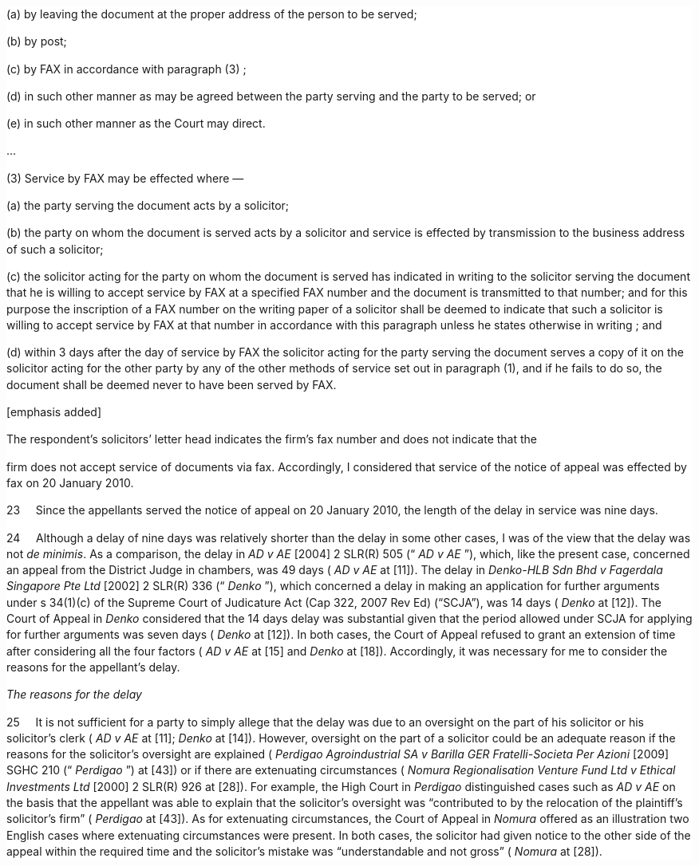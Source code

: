  (a) by leaving the document at the proper address of the person to be served; 

 (b) by post; 

 (c) by FAX in accordance with paragraph (3) ; 

 (d) in such other manner as may be agreed between the party serving and the party to be served; or 

 (e) in such other manner as the Court may direct. 

 ... 

 (3) Service by FAX may be effected where — 

 (a) the party serving the document acts by a solicitor; 

 (b) the party on whom the document is served acts by a solicitor and service is effected by transmission to the business address of such a solicitor; 

 (c) the solicitor acting for the party on whom the document is served has indicated in writing to the solicitor serving the document that he is willing to accept service by FAX at a specified FAX number and the document is transmitted to that number; and for this purpose the inscription of a FAX number on the writing paper of a solicitor shall be deemed to indicate that such a solicitor is willing to accept service by FAX at that number in accordance with this paragraph unless he states otherwise in writing ; and 

 (d) within 3 days after the day of service by FAX the solicitor acting for the party serving the document serves a copy of it on the solicitor acting for the other party by any of the other methods of service set out in paragraph (1), and if he fails to do so, the document shall be deemed never to have been served by FAX. 

 [emphasis added] 

The respondent’s solicitors’ letter head indicates the firm’s fax number and does not indicate that the 


firm does not accept service of documents via fax. Accordingly, I considered that service of the notice of appeal was effected by fax on 20 January 2010. 

23     Since the appellants served the notice of appeal on 20 January 2010, the length of the delay in service was nine days. 

24     Although a delay of nine days was relatively shorter than the delay in some other cases, I was of the view that the delay was not _de minimis_. As a comparison, the delay in _AD v AE_ <span class="citation">[2004] 2 SLR(R) 505</span> (“ _AD v AE_ ”), which, like the present case, concerned an appeal from the District Judge in chambers, was 49 days ( _AD v AE_ at [11]). The delay in _Denko-HLB Sdn Bhd v Fagerdala Singapore Pte Ltd_ <span class="citation">[2002] 2 SLR(R) 336</span> (“ _Denko_ ”), which concerned a delay in making an application for further arguments under s 34(1)(c) of the Supreme Court of Judicature Act (Cap 322, 2007 Rev Ed) (“SCJA”), was 14 days ( _Denko_ at [12]). The Court of Appeal in _Denko_ considered that the 14 days delay was substantial given that the period allowed under SCJA for applying for further arguments was seven days ( _Denko_ at [12]). In both cases, the Court of Appeal refused to grant an extension of time after considering all the four factors ( _AD v AE_ at [15] and _Denko_ at [18]). Accordingly, it was necessary for me to consider the reasons for the appellant’s delay. 

_The reasons for the delay_ 

25     It is not sufficient for a party to simply allege that the delay was due to an oversight on the part of his solicitor or his solicitor’s clerk ( _AD v AE_ at [11]; _Denko_ at [14]). However, oversight on the part of a solicitor could be an adequate reason if the reasons for the solicitor’s oversight are explained ( _Perdigao Agroindustrial SA v Barilla GER Fratelli-Societa Per Azioni_ <span class="citation">[2009] SGHC 210</span> (“ _Perdigao_ ”) at [43]) or if there are extenuating circumstances ( _Nomura Regionalisation Venture Fund Ltd v Ethical Investments Ltd_ <span class="citation">[2000] 2 SLR(R) 926</span> at [28]). For example, the High Court in _Perdigao_ distinguished cases such as _AD v AE_ on the basis that the appellant was able to explain that the solicitor’s oversight was “contributed to by the relocation of the plaintiff’s solicitor’s firm” ( _Perdigao_ at [43]). As for extenuating circumstances, the Court of Appeal in _Nomura_ offered as an illustration two English cases where extenuating circumstances were present. In both cases, the solicitor had given notice to the other side of the appeal within the required time and the solicitor’s mistake was “understandable and not gross” ( _Nomura_ at [28]). 
